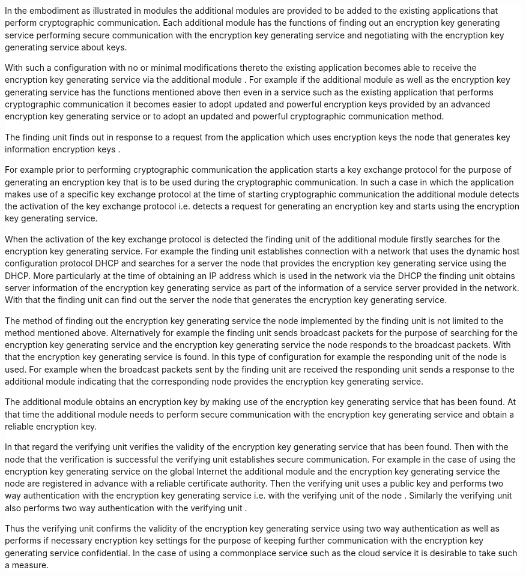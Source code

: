In the embodiment as illustrated in modules the additional modules are provided to be added to the existing applications that perform cryptographic communication. Each additional module has the functions of finding out an encryption key generating service performing secure communication with the encryption key generating service and negotiating with the encryption key generating service about keys.

With such a configuration with no or minimal modifications thereto the existing application becomes able to receive the encryption key generating service via the additional module . For example if the additional module as well as the encryption key generating service has the functions mentioned above then even in a service such as the existing application that performs cryptographic communication it becomes easier to adopt updated and powerful encryption keys provided by an advanced encryption key generating service or to adopt an updated and powerful cryptographic communication method.

The finding unit finds out in response to a request from the application which uses encryption keys the node that generates key information encryption keys .

For example prior to performing cryptographic communication the application starts a key exchange protocol for the purpose of generating an encryption key that is to be used during the cryptographic communication. In such a case in which the application makes use of a specific key exchange protocol at the time of starting cryptographic communication the additional module detects the activation of the key exchange protocol i.e. detects a request for generating an encryption key and starts using the encryption key generating service.

When the activation of the key exchange protocol is detected the finding unit of the additional module firstly searches for the encryption key generating service. For example the finding unit establishes connection with a network that uses the dynamic host configuration protocol DHCP and searches for a server the node that provides the encryption key generating service using the DHCP. More particularly at the time of obtaining an IP address which is used in the network via the DHCP the finding unit obtains server information of the encryption key generating service as part of the information of a service server provided in the network. With that the finding unit can find out the server the node that generates the encryption key generating service.

The method of finding out the encryption key generating service the node implemented by the finding unit is not limited to the method mentioned above. Alternatively for example the finding unit sends broadcast packets for the purpose of searching for the encryption key generating service and the encryption key generating service the node responds to the broadcast packets. With that the encryption key generating service is found. In this type of configuration for example the responding unit of the node is used. For example when the broadcast packets sent by the finding unit are received the responding unit sends a response to the additional module indicating that the corresponding node provides the encryption key generating service.

The additional module obtains an encryption key by making use of the encryption key generating service that has been found. At that time the additional module needs to perform secure communication with the encryption key generating service and obtain a reliable encryption key.

In that regard the verifying unit verifies the validity of the encryption key generating service that has been found. Then with the node that the verification is successful the verifying unit establishes secure communication. For example in the case of using the encryption key generating service on the global Internet the additional module and the encryption key generating service the node are registered in advance with a reliable certificate authority. Then the verifying unit uses a public key and performs two way authentication with the encryption key generating service i.e. with the verifying unit of the node . Similarly the verifying unit also performs two way authentication with the verifying unit .

Thus the verifying unit confirms the validity of the encryption key generating service using two way authentication as well as performs if necessary encryption key settings for the purpose of keeping further communication with the encryption key generating service confidential. In the case of using a commonplace service such as the cloud service it is desirable to take such a measure.
